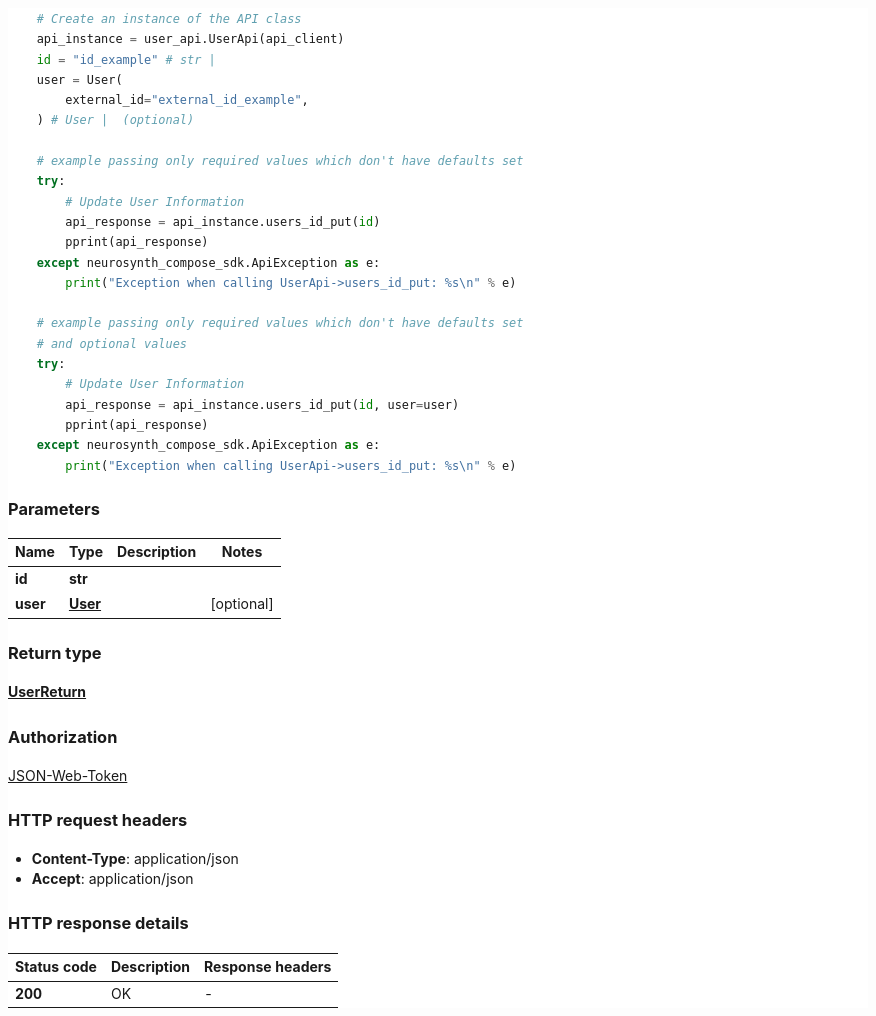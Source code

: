```python
    # Create an instance of the API class
    api_instance = user_api.UserApi(api_client)
    id = "id_example" # str | 
    user = User(
        external_id="external_id_example",
    ) # User |  (optional)

    # example passing only required values which don't have defaults set
    try:
        # Update User Information
        api_response = api_instance.users_id_put(id)
        pprint(api_response)
    except neurosynth_compose_sdk.ApiException as e:
        print("Exception when calling UserApi->users_id_put: %s\n" % e)

    # example passing only required values which don't have defaults set
    # and optional values
    try:
        # Update User Information
        api_response = api_instance.users_id_put(id, user=user)
        pprint(api_response)
    except neurosynth_compose_sdk.ApiException as e:
        print("Exception when calling UserApi->users_id_put: %s\n" % e)
```


### Parameters

Name | Type | Description  | Notes
------------- | ------------- | ------------- | -------------
 **id** | **str**|  |
 **user** | [**User**](User.md)|  | [optional]

### Return type

[**UserReturn**](UserReturn.md)

### Authorization

[JSON-Web-Token](../README.md#JSON-Web-Token)

### HTTP request headers

 - **Content-Type**: application/json
 - **Accept**: application/json


### HTTP response details

| Status code | Description | Response headers |
|-------------|-------------|------------------|
**200** | OK |  -  |
